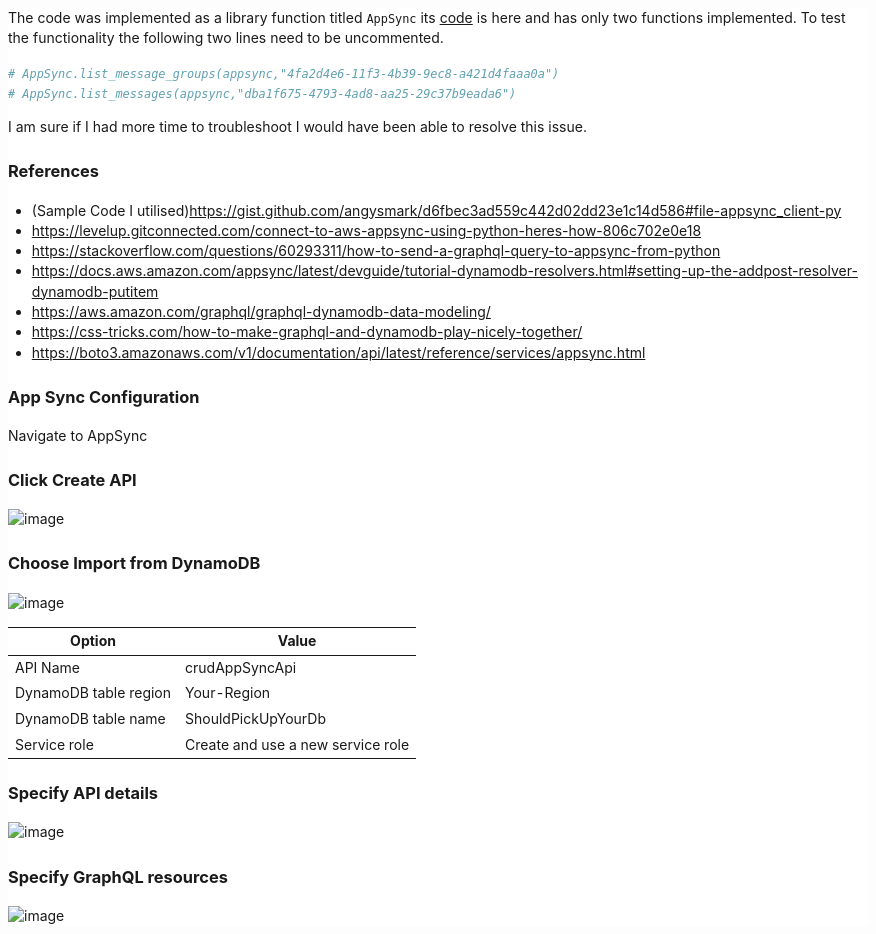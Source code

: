 The code was implemented as a library function titled `AppSync` its [code](../backend-flask/lib/appsync.py) is here and has only two functions implemented. To test the functionality the following two lines need to be uncommented.

```py
# AppSync.list_message_groups(appsync,"4fa2d4e6-11f3-4b39-9ec8-a421d4faaa0a")
# AppSync.list_messages(appsync,"dba1f675-4793-4ad8-aa25-29c37b9eada6")
```

I am sure if I had more time to troubleshoot I would have been able to resolve this issue.

### References

- (Sample Code I utilised)<https://gist.github.com/angysmark/d6fbec3ad559c442d02dd23e1c14d586#file-appsync_client-py>
- <https://levelup.gitconnected.com/connect-to-aws-appsync-using-python-heres-how-806c702e0e18>
- <https://stackoverflow.com/questions/60293311/how-to-send-a-graphql-query-to-appsync-from-python>
- <https://docs.aws.amazon.com/appsync/latest/devguide/tutorial-dynamodb-resolvers.html#setting-up-the-addpost-resolver-dynamodb-putitem>
- <https://aws.amazon.com/graphql/graphql-dynamodb-data-modeling/>
- <https://css-tricks.com/how-to-make-graphql-and-dynamodb-play-nicely-together/>
- <https://boto3.amazonaws.com/v1/documentation/api/latest/reference/services/appsync.html>

### App Sync Configuration

Navigate to AppSync

### Click Create API

![image](https://github.com/shehzadashiq/aws-bootcamp-cruddur-2023/assets/5746804/4db768a1-5d44-44b5-9429-141128cbe977)

### Choose Import from DynamoDB

![image](https://github.com/shehzadashiq/aws-bootcamp-cruddur-2023/assets/5746804/1a89bbd2-fffc-42cb-af6d-6242be7ae32a)

| Option | Value |
| ----------- | ----------- |
|API Name|crudAppSyncApi|
|DynamoDB table region|Your-Region|
|DynamoDB table name|ShouldPickUpYourDb|
|Service role|Create and use a new service role|

### Specify API details

![image](https://github.com/shehzadashiq/aws-bootcamp-cruddur-2023/assets/5746804/451c2e48-d602-483d-a679-dc279e3c30c1)

### Specify GraphQL resources

![image](https://github.com/shehzadashiq/aws-bootcamp-cruddur-2023/assets/5746804/87cbdd57-5623-4a18-8f04-4e2f1f724ded)
